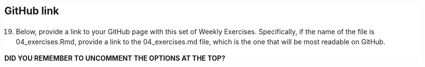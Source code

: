   
## GitHub link

  19. Below, provide a link to your GitHub page with this set of Weekly Exercises. Specifically, if the name of the file is 04_exercises.Rmd, provide a link to the 04_exercises.md file, which is the one that will be most readable on GitHub.


**DID YOU REMEMBER TO UNCOMMENT THE OPTIONS AT THE TOP?**

